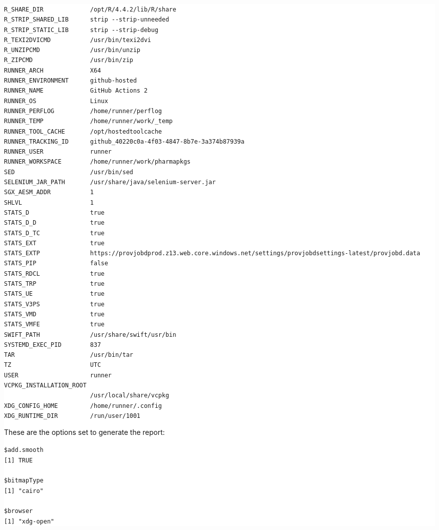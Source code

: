     R_SHARE_DIR             /opt/R/4.4.2/lib/R/share
    R_STRIP_SHARED_LIB      strip --strip-unneeded
    R_STRIP_STATIC_LIB      strip --strip-debug
    R_TEXI2DVICMD           /usr/bin/texi2dvi
    R_UNZIPCMD              /usr/bin/unzip
    R_ZIPCMD                /usr/bin/zip
    RUNNER_ARCH             X64
    RUNNER_ENVIRONMENT      github-hosted
    RUNNER_NAME             GitHub Actions 2
    RUNNER_OS               Linux
    RUNNER_PERFLOG          /home/runner/perflog
    RUNNER_TEMP             /home/runner/work/_temp
    RUNNER_TOOL_CACHE       /opt/hostedtoolcache
    RUNNER_TRACKING_ID      github_40220c0a-4f03-4847-8b7e-3a374b87939a
    RUNNER_USER             runner
    RUNNER_WORKSPACE        /home/runner/work/pharmapkgs
    SED                     /usr/bin/sed
    SELENIUM_JAR_PATH       /usr/share/java/selenium-server.jar
    SGX_AESM_ADDR           1
    SHLVL                   1
    STATS_D                 true
    STATS_D_D               true
    STATS_D_TC              true
    STATS_EXT               true
    STATS_EXTP              https://provjobdprod.z13.web.core.windows.net/settings/provjobdsettings-latest/provjobd.data
    STATS_PIP               false
    STATS_RDCL              true
    STATS_TRP               true
    STATS_UE                true
    STATS_V3PS              true
    STATS_VMD               true
    STATS_VMFE              true
    SWIFT_PATH              /usr/share/swift/usr/bin
    SYSTEMD_EXEC_PID        837
    TAR                     /usr/bin/tar
    TZ                      UTC
    USER                    runner
    VCPKG_INSTALLATION_ROOT
                            /usr/local/share/vcpkg
    XDG_CONFIG_HOME         /home/runner/.config
    XDG_RUNTIME_DIR         /run/user/1001

These are the options set to generate the report:

    $add.smooth
    [1] TRUE

    $bitmapType
    [1] "cairo"

    $browser
    [1] "xdg-open"

